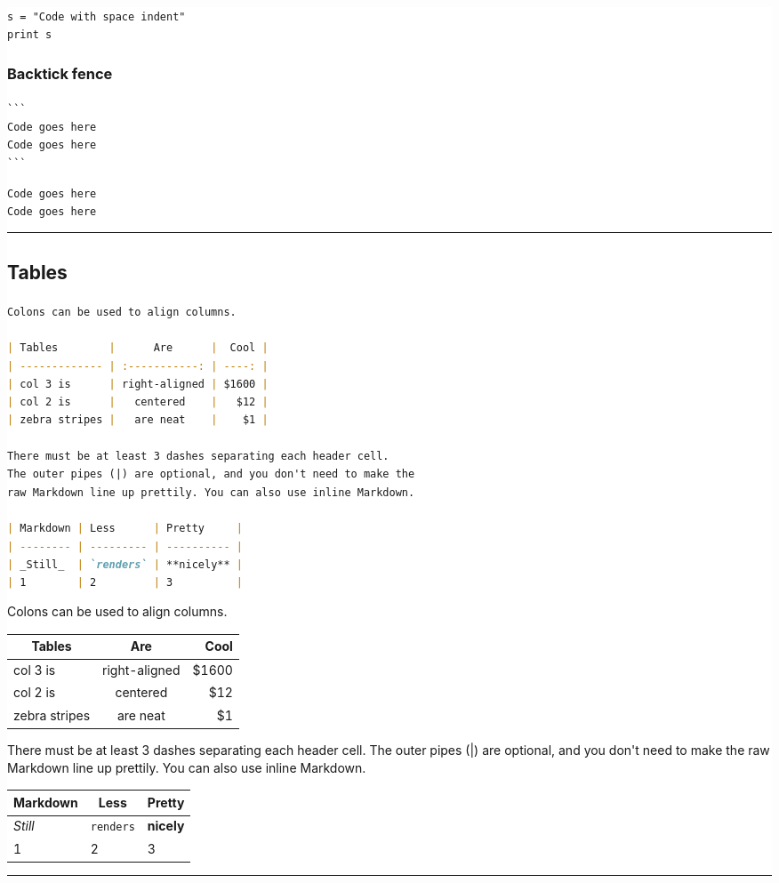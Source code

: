     s = "Code with space indent"
    print s

### Backtick fence

    ```
    Code goes here
    Code goes here
    ```

```
Code goes here
Code goes here
```
---
## Tables

```markdown
Colons can be used to align columns.

| Tables        |      Are      |  Cool |
| ------------- | :-----------: | ----: |
| col 3 is      | right-aligned | $1600 |
| col 2 is      |   centered    |   $12 |
| zebra stripes |   are neat    |    $1 |

There must be at least 3 dashes separating each header cell.
The outer pipes (|) are optional, and you don't need to make the
raw Markdown line up prettily. You can also use inline Markdown.

| Markdown | Less      | Pretty     |
| -------- | --------- | ---------- |
| _Still_  | `renders` | **nicely** |
| 1        | 2         | 3          |
```

Colons can be used to align columns.

| Tables        |      Are      |  Cool |
| ------------- | :-----------: | ----: |
| col 3 is      | right-aligned | $1600 |
| col 2 is      |   centered    |   $12 |
| zebra stripes |   are neat    |    $1 |

There must be at least 3 dashes separating each header cell. The outer pipes (|) are optional, and you don't need to make the raw Markdown line up prettily. You can also use inline Markdown.

| Markdown | Less      | Pretty     |
| -------- | --------- | ---------- |
| _Still_  | `renders` | **nicely** |
| 1        | 2         | 3          |

---
